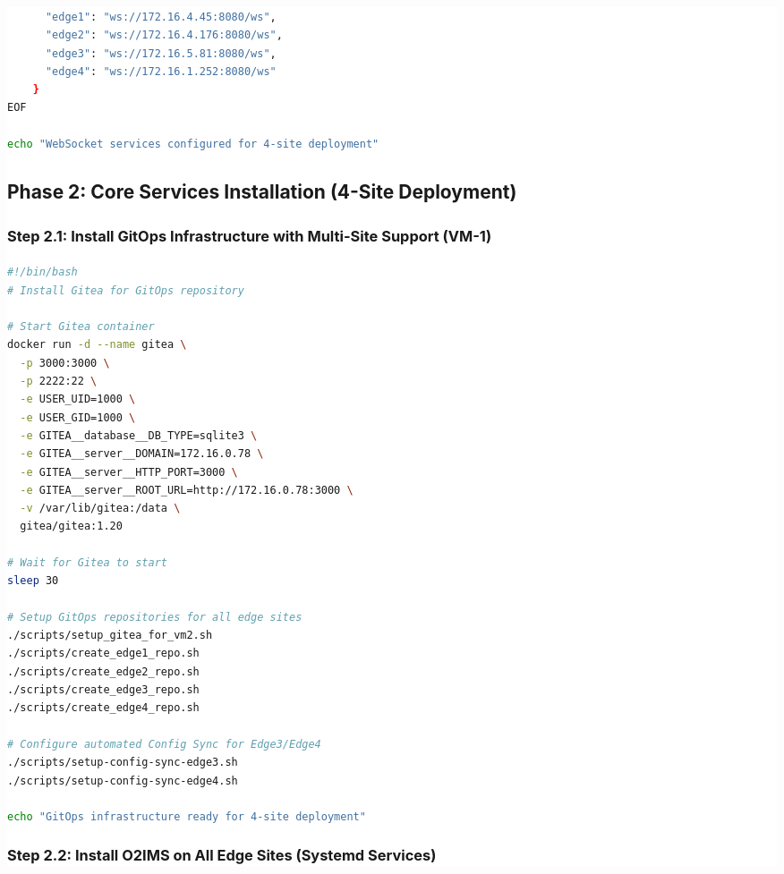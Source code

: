 ```bash
      "edge1": "ws://172.16.4.45:8080/ws",
      "edge2": "ws://172.16.4.176:8080/ws",
      "edge3": "ws://172.16.5.81:8080/ws",
      "edge4": "ws://172.16.1.252:8080/ws"
    }
EOF

echo "WebSocket services configured for 4-site deployment"
```

## Phase 2: Core Services Installation (4-Site Deployment)

### Step 2.1: Install GitOps Infrastructure with Multi-Site Support (VM-1)

```bash
#!/bin/bash
# Install Gitea for GitOps repository

# Start Gitea container
docker run -d --name gitea \
  -p 3000:3000 \
  -p 2222:22 \
  -e USER_UID=1000 \
  -e USER_GID=1000 \
  -e GITEA__database__DB_TYPE=sqlite3 \
  -e GITEA__server__DOMAIN=172.16.0.78 \
  -e GITEA__server__HTTP_PORT=3000 \
  -e GITEA__server__ROOT_URL=http://172.16.0.78:3000 \
  -v /var/lib/gitea:/data \
  gitea/gitea:1.20

# Wait for Gitea to start
sleep 30

# Setup GitOps repositories for all edge sites
./scripts/setup_gitea_for_vm2.sh
./scripts/create_edge1_repo.sh
./scripts/create_edge2_repo.sh
./scripts/create_edge3_repo.sh
./scripts/create_edge4_repo.sh

# Configure automated Config Sync for Edge3/Edge4
./scripts/setup-config-sync-edge3.sh
./scripts/setup-config-sync-edge4.sh

echo "GitOps infrastructure ready for 4-site deployment"
```

### Step 2.2: Install O2IMS on All Edge Sites (Systemd Services)

